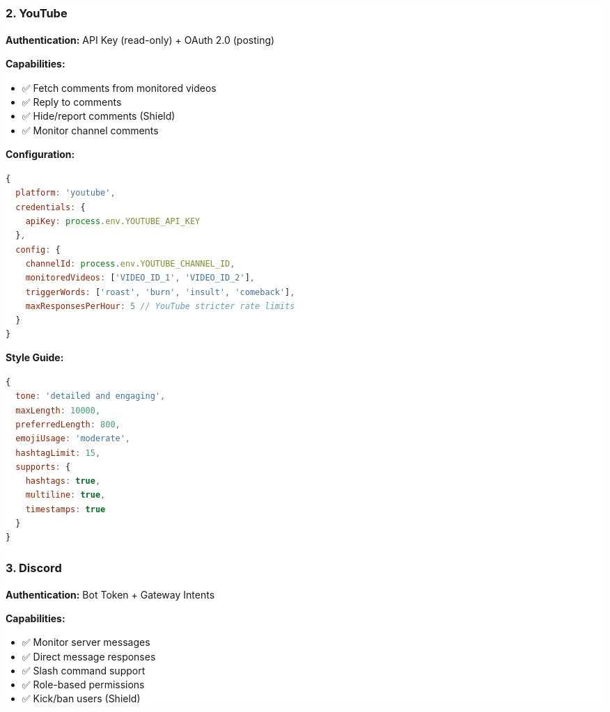 ### 2. YouTube

**Authentication:** API Key (read-only) + OAuth 2.0 (posting)

**Capabilities:**
- ✅ Fetch comments from monitored videos
- ✅ Reply to comments
- ✅ Hide/report comments (Shield)
- ✅ Monitor channel comments

**Configuration:**

```javascript
{
  platform: 'youtube',
  credentials: {
    apiKey: process.env.YOUTUBE_API_KEY
  },
  config: {
    channelId: process.env.YOUTUBE_CHANNEL_ID,
    monitoredVideos: ['VIDEO_ID_1', 'VIDEO_ID_2'],
    triggerWords: ['roast', 'burn', 'insult', 'comeback'],
    maxResponsesPerHour: 5 // YouTube stricter rate limits
  }
}
```

**Style Guide:**

```javascript
{
  tone: 'detailed and engaging',
  maxLength: 10000,
  preferredLength: 800,
  emojiUsage: 'moderate',
  hashtagLimit: 15,
  supports: {
    hashtags: true,
    multiline: true,
    timestamps: true
  }
}
```

### 3. Discord

**Authentication:** Bot Token + Gateway Intents

**Capabilities:**
- ✅ Monitor server messages
- ✅ Direct message responses
- ✅ Slash command support
- ✅ Role-based permissions
- ✅ Kick/ban users (Shield)
